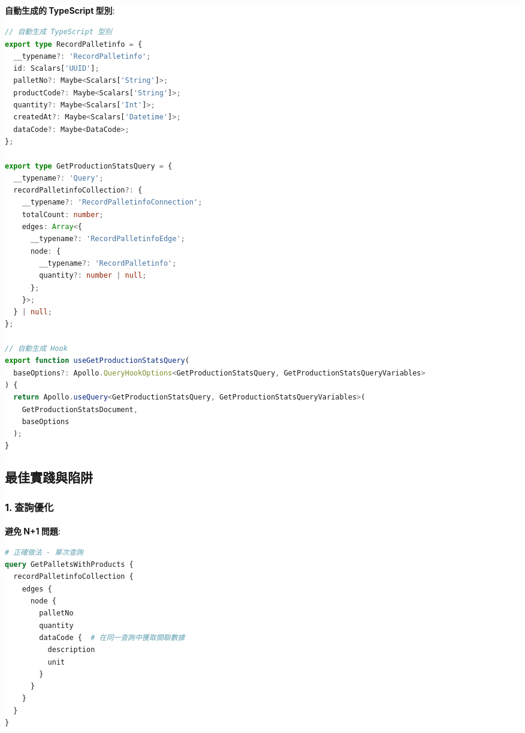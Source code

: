 
**自動生成的 TypeScript 型別**:
```typescript
// 自動生成 TypeScript 型別
export type RecordPalletinfo = {
  __typename?: 'RecordPalletinfo';
  id: Scalars['UUID'];
  palletNo?: Maybe<Scalars['String']>;
  productCode?: Maybe<Scalars['String']>;
  quantity?: Maybe<Scalars['Int']>;
  createdAt?: Maybe<Scalars['Datetime']>;
  dataCode?: Maybe<DataCode>;
};

export type GetProductionStatsQuery = {
  __typename?: 'Query';
  recordPalletinfoCollection?: {
    __typename?: 'RecordPalletinfoConnection';
    totalCount: number;
    edges: Array<{
      __typename?: 'RecordPalletinfoEdge';
      node: {
        __typename?: 'RecordPalletinfo';
        quantity?: number | null;
      };
    }>;
  } | null;
};

// 自動生成 Hook
export function useGetProductionStatsQuery(
  baseOptions?: Apollo.QueryHookOptions<GetProductionStatsQuery, GetProductionStatsQueryVariables>
) {
  return Apollo.useQuery<GetProductionStatsQuery, GetProductionStatsQueryVariables>(
    GetProductionStatsDocument, 
    baseOptions
  );
}
```

## 最佳實踐與陷阱

### 1. 查詢優化

**避免 N+1 問題**:
```graphql
# 正確做法 - 單次查詢
query GetPalletsWithProducts {
  recordPalletinfoCollection {
    edges {
      node {
        palletNo
        quantity
        dataCode {  # 在同一查詢中獲取關聯數據
          description
          unit
        }
      }
    }
  }
}
```
